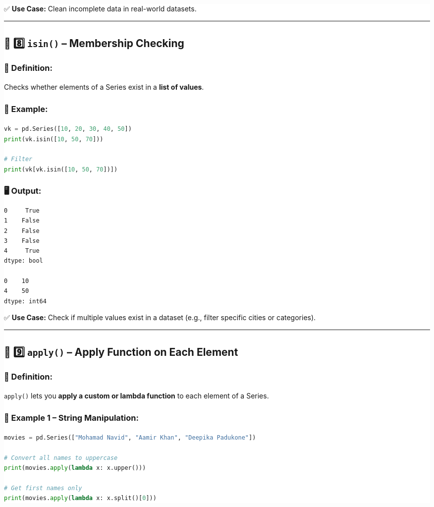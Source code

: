 ✅ **Use Case:** Clean incomplete data in real-world datasets.

---

## 🔎 **8️⃣ `isin()` – Membership Checking**

### 🧠 Definition:

Checks whether elements of a Series exist in a **list of values**.

### 🧩 Example:

```python
vk = pd.Series([10, 20, 30, 40, 50])
print(vk.isin([10, 50, 70]))

# Filter
print(vk[vk.isin([10, 50, 70])])
```

### 🖥️ Output:

```
0     True
1    False
2    False
3    False
4     True
dtype: bool

0    10
4    50
dtype: int64
```

✅ **Use Case:** Check if multiple values exist in a dataset (e.g., filter specific cities or categories).

---

## 🧮 **9️⃣ `apply()` – Apply Function on Each Element**

### 🧠 Definition:

`apply()` lets you **apply a custom or lambda function** to each element of a Series.

### 🧩 Example 1 – String Manipulation:

```python
movies = pd.Series(["Mohamad Navid", "Aamir Khan", "Deepika Padukone"])

# Convert all names to uppercase
print(movies.apply(lambda x: x.upper()))

# Get first names only
print(movies.apply(lambda x: x.split()[0]))
```
